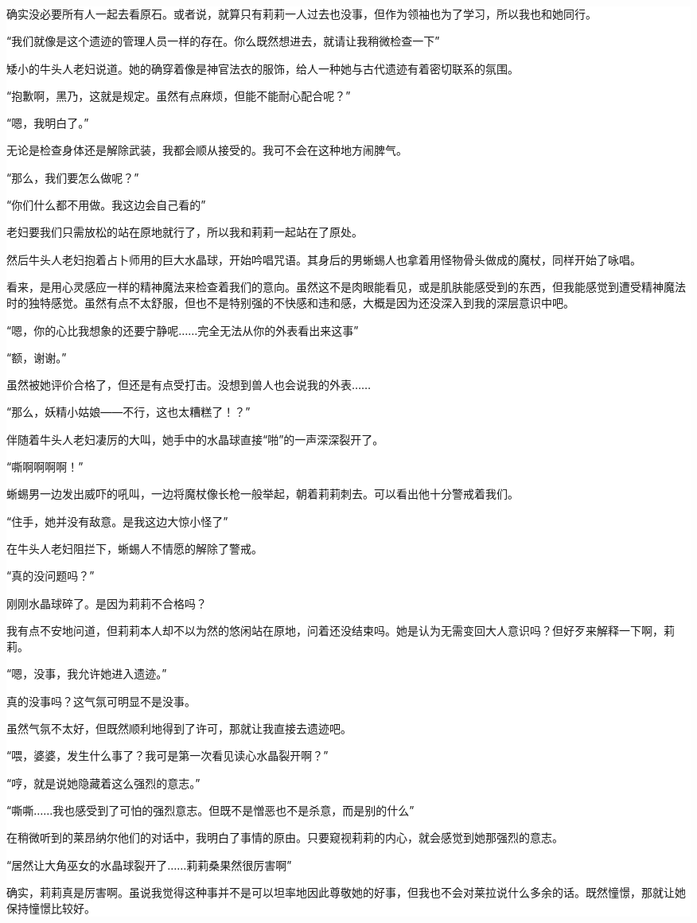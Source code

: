 确实没必要所有人一起去看原石。或者说，就算只有莉莉一人过去也没事，但作为领袖也为了学习，所以我也和她同行。

“我们就像是这个遗迹的管理人员一样的存在。你么既然想进去，就请让我稍微检查一下”

矮小的牛头人老妇说道。她的确穿着像是神官法衣的服饰，给人一种她与古代遗迹有着密切联系的氛围。

“抱歉啊，黑乃，这就是规定。虽然有点麻烦，但能不能耐心配合呢？”

“嗯，我明白了。”

无论是检查身体还是解除武装，我都会顺从接受的。我可不会在这种地方闹脾气。

“那么，我们要怎么做呢？”

“你们什么都不用做。我这边会自己看的”

老妇要我们只需放松的站在原地就行了，所以我和莉莉一起站在了原处。

然后牛头人老妇抱着占卜师用的巨大水晶球，开始吟唱咒语。其身后的男蜥蜴人也拿着用怪物骨头做成的魔杖，同样开始了咏唱。

看来，是用心灵感应一样的精神魔法来检查着我们的意向。虽然这不是肉眼能看见，或是肌肤能感受到的东西，但我能感觉到遭受精神魔法时的独特感觉。虽然有点不太舒服，但也不是特别强的不快感和违和感，大概是因为还没深入到我的深层意识中吧。

“嗯，你的心比我想象的还要宁静呢……完全无法从你的外表看出来这事”

“额，谢谢。”

虽然被她评价合格了，但还是有点受打击。没想到兽人也会说我的外表……

“那么，妖精小姑娘——不行，这也太糟糕了！？”

伴随着牛头人老妇凄厉的大叫，她手中的水晶球直接“啪”的一声深深裂开了。

“嘶啊啊啊啊！”

蜥蜴男一边发出威吓的吼叫，一边将魔杖像长枪一般举起，朝着莉莉刺去。可以看出他十分警戒着我们。

“住手，她并没有敌意。是我这边大惊小怪了”

在牛头人老妇阻拦下，蜥蜴人不情愿的解除了警戒。

“真的没问题吗？”

刚刚水晶球碎了。是因为莉莉不合格吗？

我有点不安地问道，但莉莉本人却不以为然的悠闲站在原地，问着还没结束吗。她是认为无需变回大人意识吗？但好歹来解释一下啊，莉莉。

“嗯，没事，我允许她进入遗迹。”

真的没事吗？这气氛可明显不是没事。

虽然气氛不太好，但既然顺利地得到了许可，那就让我直接去遗迹吧。

“喂，婆婆，发生什么事了？我可是第一次看见读心水晶裂开啊？”

“哼，就是说她隐藏着这么强烈的意志。”

“嘶嘶……我也感受到了可怕的强烈意志。但既不是憎恶也不是杀意，而是别的什么”

在稍微听到的莱昂纳尔他们的对话中，我明白了事情的原由。只要窥视莉莉的内心，就会感觉到她那强烈的意志。

“居然让大角巫女的水晶球裂开了……莉莉桑果然很厉害啊”

确实，莉莉真是厉害啊。虽说我觉得这种事并不是可以坦率地因此尊敬她的好事，但我也不会对莱拉说什么多余的话。既然憧憬，那就让她保持憧憬比较好。

